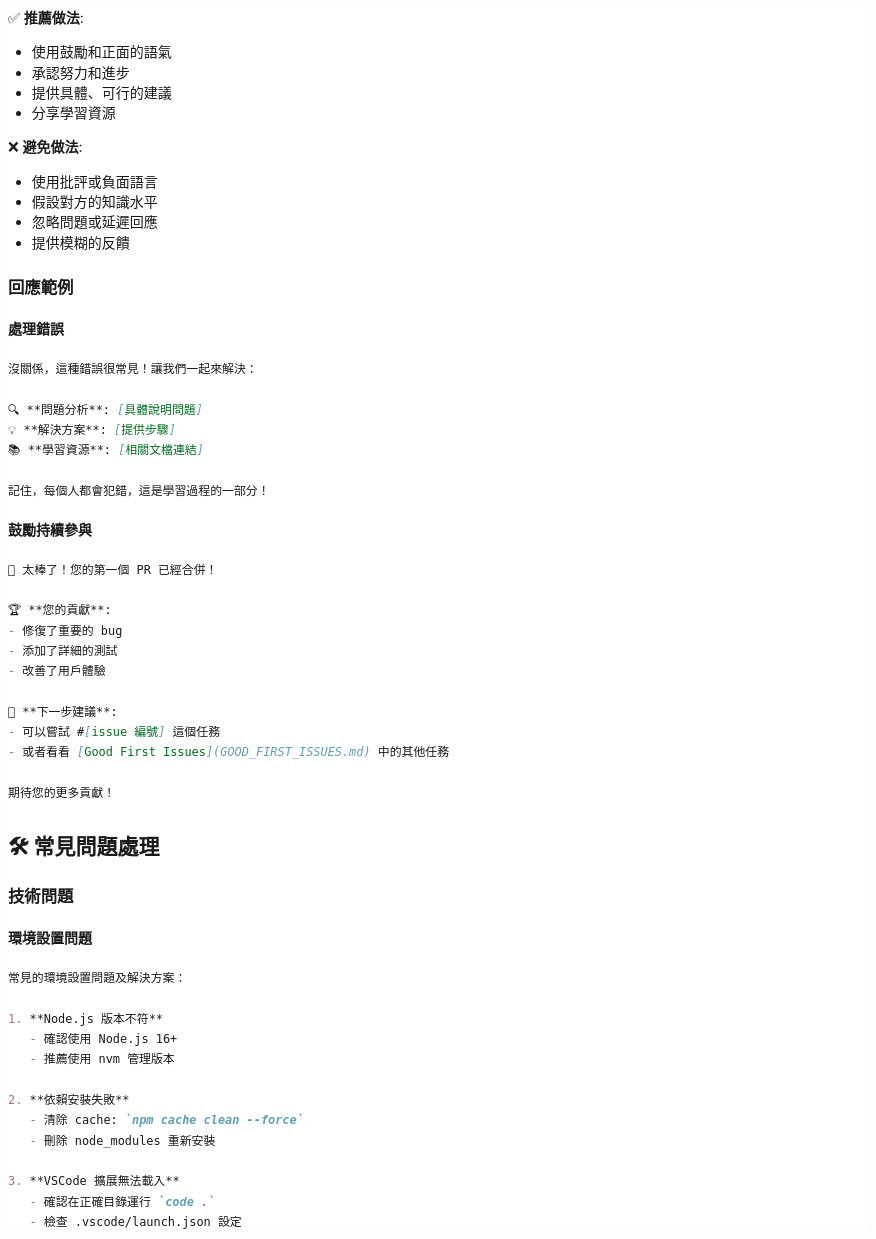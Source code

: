 ✅ **推薦做法**:
- 使用鼓勵和正面的語氣
- 承認努力和進步
- 提供具體、可行的建議
- 分享學習資源

❌ **避免做法**:
- 使用批評或負面語言
- 假設對方的知識水平
- 忽略問題或延遲回應
- 提供模糊的反饋

### 回應範例

#### 處理錯誤
```markdown
沒關係，這種錯誤很常見！讓我們一起來解決：

🔍 **問題分析**: [具體說明問題]
💡 **解決方案**: [提供步驟]
📚 **學習資源**: [相關文檔連結]

記住，每個人都會犯錯，這是學習過程的一部分！
```

#### 鼓勵持續參與
```markdown
🎉 太棒了！您的第一個 PR 已經合併！

🏆 **您的貢獻**:
- 修復了重要的 bug
- 添加了詳細的測試
- 改善了用戶體驗

🚀 **下一步建議**:
- 可以嘗試 #[issue 編號] 這個任務
- 或者看看 [Good First Issues](GOOD_FIRST_ISSUES.md) 中的其他任務

期待您的更多貢獻！
```

## 🛠️ 常見問題處理

### 技術問題

#### 環境設置問題
```markdown
常見的環境設置問題及解決方案：

1. **Node.js 版本不符**
   - 確認使用 Node.js 16+
   - 推薦使用 nvm 管理版本

2. **依賴安裝失敗**
   - 清除 cache: `npm cache clean --force`
   - 刪除 node_modules 重新安裝

3. **VSCode 擴展無法載入**
   - 確認在正確目錄運行 `code .`
   - 檢查 .vscode/launch.json 設定
```
